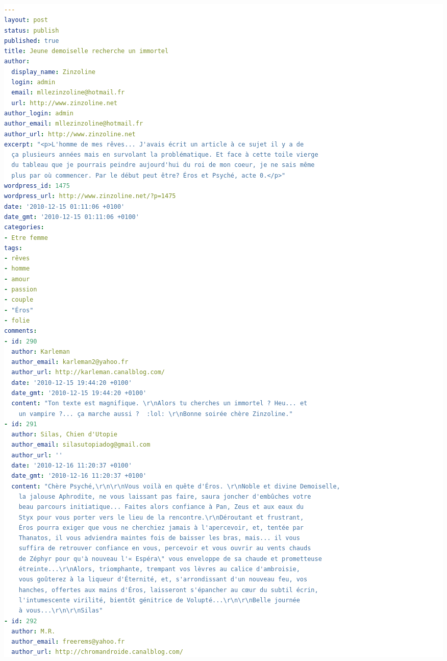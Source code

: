 ```yaml
---
layout: post
status: publish
published: true
title: Jeune demoiselle recherche un immortel
author:
  display_name: Zinzoline
  login: admin
  email: mllezinzoline@hotmail.fr
  url: http://www.zinzoline.net
author_login: admin
author_email: mllezinzoline@hotmail.fr
author_url: http://www.zinzoline.net
excerpt: "<p>L'homme de mes rêves... J'avais écrit un article à ce sujet il y a de
  ça plusieurs années mais en survolant la problématique. Et face à cette toile vierge
  du tableau que je pourrais peindre aujourd'hui du roi de mon coeur, je ne sais même
  plus par où commencer. Par le début peut être? Éros et Psyché, acte 0.</p>"
wordpress_id: 1475
wordpress_url: http://www.zinzoline.net/?p=1475
date: '2010-12-15 01:11:06 +0100'
date_gmt: '2010-12-15 01:11:06 +0100'
categories:
- Etre femme
tags:
- rêves
- homme
- amour
- passion
- couple
- "Éros"
- folie
comments:
- id: 290
  author: Karleman
  author_email: karleman2@yahoo.fr
  author_url: http://karleman.canalblog.com/
  date: '2010-12-15 19:44:20 +0100'
  date_gmt: '2010-12-15 19:44:20 +0100'
  content: "Ton texte est magnifique. \r\nAlors tu cherches un immortel ? Heu... et
    un vampire ?... ça marche aussi ?  :lol: \r\nBonne soirée chère Zinzoline."
- id: 291
  author: Silas, Chien d'Utopie
  author_email: silasutopiadog@gmail.com
  author_url: ''
  date: '2010-12-16 11:20:37 +0100'
  date_gmt: '2010-12-16 11:20:37 +0100'
  content: "Chère Psyché,\r\n\r\nVous voilà en quête d'Éros. \r\nNoble et divine Demoiselle,
    la jalouse Aphrodite, ne vous laissant pas faire, saura joncher d'embûches votre
    beau parcours initiatique... Faites alors confiance à Pan, Zeus et aux eaux du
    Styx pour vous porter vers le lieu de la rencontre.\r\nDéroutant et frustrant,
    Éros pourra exiger que vous ne cherchiez jamais à l'apercevoir, et, tentée par
    Thanatos, il vous adviendra maintes fois de baisser les bras, mais... il vous
    suffira de retrouver confiance en vous, percevoir et vous ouvrir au vents chauds
    de Zéphyr pour qu'à nouveau l'« Espéra\" vous enveloppe de sa chaude et prometteuse
    étreinte...\r\nAlors, triomphante, trempant vos lèvres au calice d'ambroisie,
    vous goûterez à la liqueur d'Éternité, et, s'arrondissant d'un nouveau feu, vos
    hanches, offertes aux mains d'Éros, laisseront s'épancher au cœur du subtil écrin,
    l'intumescente virilité, bientôt génitrice de Volupté...\r\n\r\nBelle journée
    à vous...\r\n\r\nSilas"
- id: 292
  author: M.R.
  author_email: freerems@yahoo.fr
  author_url: http://chromandroide.canalblog.com/
```